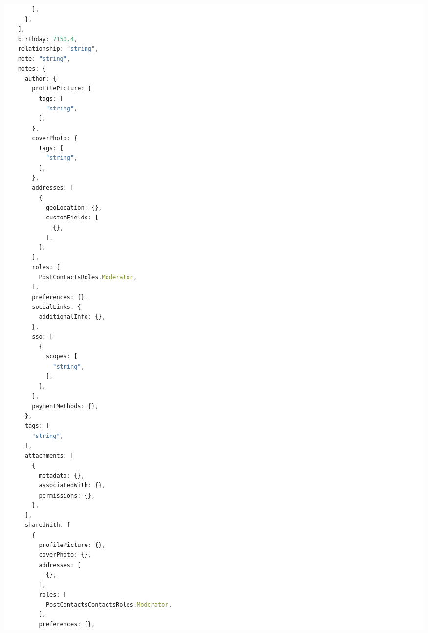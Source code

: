 ```typescript
        ],
      },
    ],
    birthday: 7150.4,
    relationship: "string",
    note: "string",
    notes: {
      author: {
        profilePicture: {
          tags: [
            "string",
          ],
        },
        coverPhoto: {
          tags: [
            "string",
          ],
        },
        addresses: [
          {
            geoLocation: {},
            customFields: [
              {},
            ],
          },
        ],
        roles: [
          PostContactsRoles.Moderator,
        ],
        preferences: {},
        socialLinks: {
          additionalInfo: {},
        },
        sso: [
          {
            scopes: [
              "string",
            ],
          },
        ],
        paymentMethods: {},
      },
      tags: [
        "string",
      ],
      attachments: [
        {
          metadata: {},
          associatedWith: {},
          permissions: {},
        },
      ],
      sharedWith: [
        {
          profilePicture: {},
          coverPhoto: {},
          addresses: [
            {},
          ],
          roles: [
            PostContactsContactsRoles.Moderator,
          ],
          preferences: {},
```